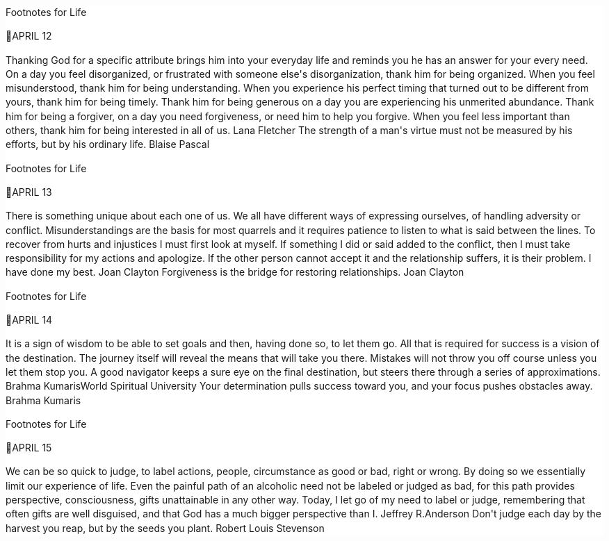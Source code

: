 Footnotes for Life

APRIL 12

Thanking God for a specific attribute brings him into your everyday life
and reminds you he has an answer for your every need. On a day you feel
disorganized, or frustrated with someone else's disorganization, thank
him for being organized. When you feel misunderstood, thank him for
being understanding. When you experience his perfect timing that turned
out to be different from yours, thank him for being timely. Thank him
for being generous on a day you are experiencing his unmerited
abundance. Thank him for being a forgiver, on a day you need
forgiveness, or need him to help you forgive. When you feel less
important than others, thank him for being interested in all of us. Lana
Fletcher The strength of a man's virtue must not be measured by his
efforts, but by his ordinary life. Blaise Pascal

Footnotes for Life

APRIL 13

There is something unique about each one of us. We all have different
ways of expressing ourselves, of handling adversity or conflict.
Misunderstandings are the basis for most quarrels and it requires
patience to listen to what is said between the lines. To recover from
hurts and injustices I must first look at myself. If something I did or
said added to the conflict, then I must take responsibility for my
actions and apologize. If the other person cannot accept it and the
relationship suffers, it is their problem. I have done my best. Joan
Clayton Forgiveness is the bridge for restoring relationships. Joan
Clayton

Footnotes for Life

APRIL 14

It is a sign of wisdom to be able to set goals and then, having done so,
to let them go. All that is required for success is a vision of the
destination. The journey itself will reveal the means that will take you
there. Mistakes will not throw you off course unless you let them stop
you. A good navigator keeps a sure eye on the final destination, but
steers there through a series of approximations. Brahma KumarisWorld
Spiritual University Your determination pulls success toward you, and
your focus pushes obstacles away. Brahma Kumaris

Footnotes for Life

APRIL 15

We can be so quick to judge, to label actions, people, circumstance as
good or bad, right or wrong. By doing so we essentially limit our
experience of life. Even the painful path of an alcoholic need not be
labeled or judged as bad, for this path provides perspective,
consciousness, gifts unattainable in any other way. Today, I let go of
my need to label or judge, remembering that often gifts are well
disguised, and that God has a much bigger perspective than I. Jeffrey
R.Anderson Don't judge each day by the harvest you reap, but by the
seeds you plant. Robert Louis Stevenson
